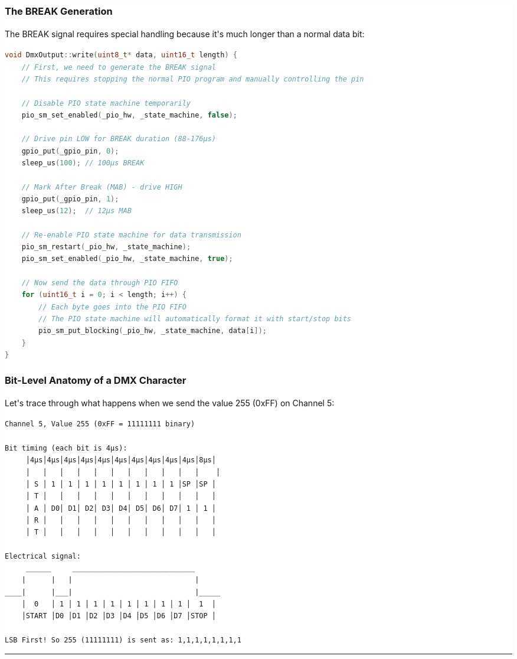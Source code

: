 ### The BREAK Generation

The BREAK signal requires special handling because it's much longer than a normal data bit:

```cpp
void DmxOutput::write(uint8_t* data, uint16_t length) {
    // First, we need to generate the BREAK signal
    // This requires stopping the normal PIO program and manually controlling the pin
    
    // Disable PIO state machine temporarily  
    pio_sm_set_enabled(_pio_hw, _state_machine, false);
    
    // Drive pin LOW for BREAK duration (88-176μs)
    gpio_put(_gpio_pin, 0);
    sleep_us(100); // 100μs BREAK
    
    // Mark After Break (MAB) - drive HIGH
    gpio_put(_gpio_pin, 1);
    sleep_us(12);  // 12μs MAB
    
    // Re-enable PIO state machine for data transmission
    pio_sm_restart(_pio_hw, _state_machine);
    pio_sm_set_enabled(_pio_hw, _state_machine, true);
    
    // Now send the data through PIO FIFO
    for (uint16_t i = 0; i < length; i++) {
        // Each byte goes into the PIO FIFO
        // The PIO state machine will automatically format it with start/stop bits
        pio_sm_put_blocking(_pio_hw, _state_machine, data[i]);
    }
}
```

### Bit-Level Anatomy of a DMX Character

Let's trace through what happens when we send the value 255 (0xFF) on Channel 5:

```
Channel 5, Value 255 (0xFF = 11111111 binary)

Bit timing (each bit is 4μs):
     │4μs│4μs│4μs│4μs│4μs│4μs│4μs│4μs│4μs│4μs│8μs│
     │   │   │   │   │   │   │   │   │   │   │    │
     │ S │ 1 │ 1 │ 1 │ 1 │ 1 │ 1 │ 1 │ 1 │SP │SP │
     │ T │   │   │   │   │   │   │   │   │   │   │
     │ A │ D0│ D1│ D2│ D3│ D4│ D5│ D6│ D7│ 1 │ 1 │
     │ R │   │   │   │   │   │   │   │   │   │   │
     │ T │   │   │   │   │   │   │   │   │   │   │
     
Electrical signal:
     ______     _____________________________      
    |      |   |                             |     
____|      |___|                             |_____
    │  0   │ 1 │ 1 │ 1 │ 1 │ 1 │ 1 │ 1 │ 1 │  1  │
    │START │D0 │D1 │D2 │D3 │D4 │D5 │D6 │D7 │STOP │
    
LSB First! So 255 (11111111) is sent as: 1,1,1,1,1,1,1,1
```

---